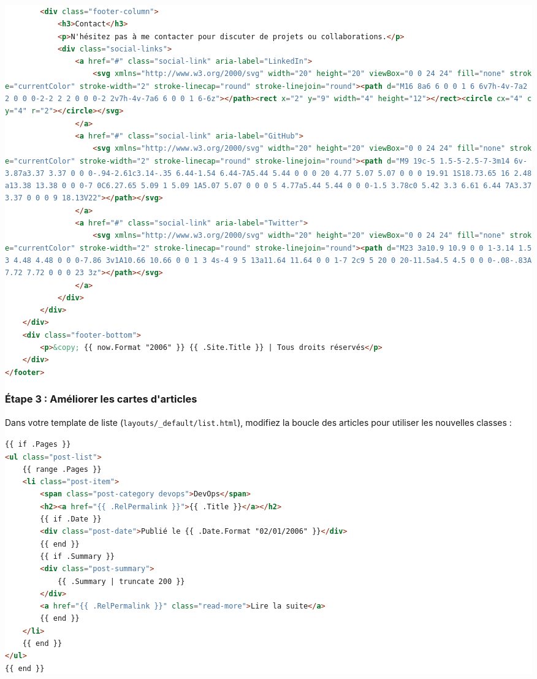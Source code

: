 ```html
        <div class="footer-column">
            <h3>Contact</h3>
            <p>N'hésitez pas à me contacter pour discuter de projets ou collaborations.</p>
            <div class="social-links">
                <a href="#" class="social-link" aria-label="LinkedIn">
                    <svg xmlns="http://www.w3.org/2000/svg" width="20" height="20" viewBox="0 0 24 24" fill="none" stroke="currentColor" stroke-width="2" stroke-linecap="round" stroke-linejoin="round"><path d="M16 8a6 6 0 0 1 6 6v7h-4v-7a2 2 0 0 0-2-2 2 2 0 0 0-2 2v7h-4v-7a6 6 0 0 1 6-6z"></path><rect x="2" y="9" width="4" height="12"></rect><circle cx="4" cy="4" r="2"></circle></svg>
                </a>
                <a href="#" class="social-link" aria-label="GitHub">
                    <svg xmlns="http://www.w3.org/2000/svg" width="20" height="20" viewBox="0 0 24 24" fill="none" stroke="currentColor" stroke-width="2" stroke-linecap="round" stroke-linejoin="round"><path d="M9 19c-5 1.5-5-2.5-7-3m14 6v-3.87a3.37 3.37 0 0 0-.94-2.61c3.14-.35 6.44-1.54 6.44-7A5.44 5.44 0 0 0 20 4.77 5.07 5.07 0 0 0 19.91 1S18.73.65 16 2.48a13.38 13.38 0 0 0-7 0C6.27.65 5.09 1 5.09 1A5.07 5.07 0 0 0 5 4.77a5.44 5.44 0 0 0-1.5 3.78c0 5.42 3.3 6.61 6.44 7A3.37 3.37 0 0 0 9 18.13V22"></path></svg>
                </a>
                <a href="#" class="social-link" aria-label="Twitter">
                    <svg xmlns="http://www.w3.org/2000/svg" width="20" height="20" viewBox="0 0 24 24" fill="none" stroke="currentColor" stroke-width="2" stroke-linecap="round" stroke-linejoin="round"><path d="M23 3a10.9 10.9 0 0 1-3.14 1.53 4.48 4.48 0 0 0-7.86 3v1A10.66 10.66 0 0 1 3 4s-4 9 5 13a11.64 11.64 0 0 1-7 2c9 5 20 0 20-11.5a4.5 4.5 0 0 0-.08-.83A7.72 7.72 0 0 0 23 3z"></path></svg>
                </a>
            </div>
        </div>
    </div>
    <div class="footer-bottom">
        <p>&copy; {{ now.Format "2006" }} {{ .Site.Title }} | Tous droits réservés</p>
    </div>
</footer>
```

### Étape 3 : Améliorer les cartes d'articles

Dans votre template de liste (`layouts/_default/list.html`), modifiez la boucle des articles pour utiliser les nouvelles classes :

```html
{{ if .Pages }}
<ul class="post-list">
    {{ range .Pages }}
    <li class="post-item">
        <span class="post-category devops">DevOps</span>
        <h2><a href="{{ .RelPermalink }}">{{ .Title }}</a></h2>
        {{ if .Date }}
        <div class="post-date">Publié le {{ .Date.Format "02/01/2006" }}</div>
        {{ end }}
        {{ if .Summary }}
        <div class="post-summary">
            {{ .Summary | truncate 200 }}
        </div>
        <a href="{{ .RelPermalink }}" class="read-more">Lire la suite</a>
        {{ end }}
    </li>
    {{ end }}
</ul>
{{ end }}
```
